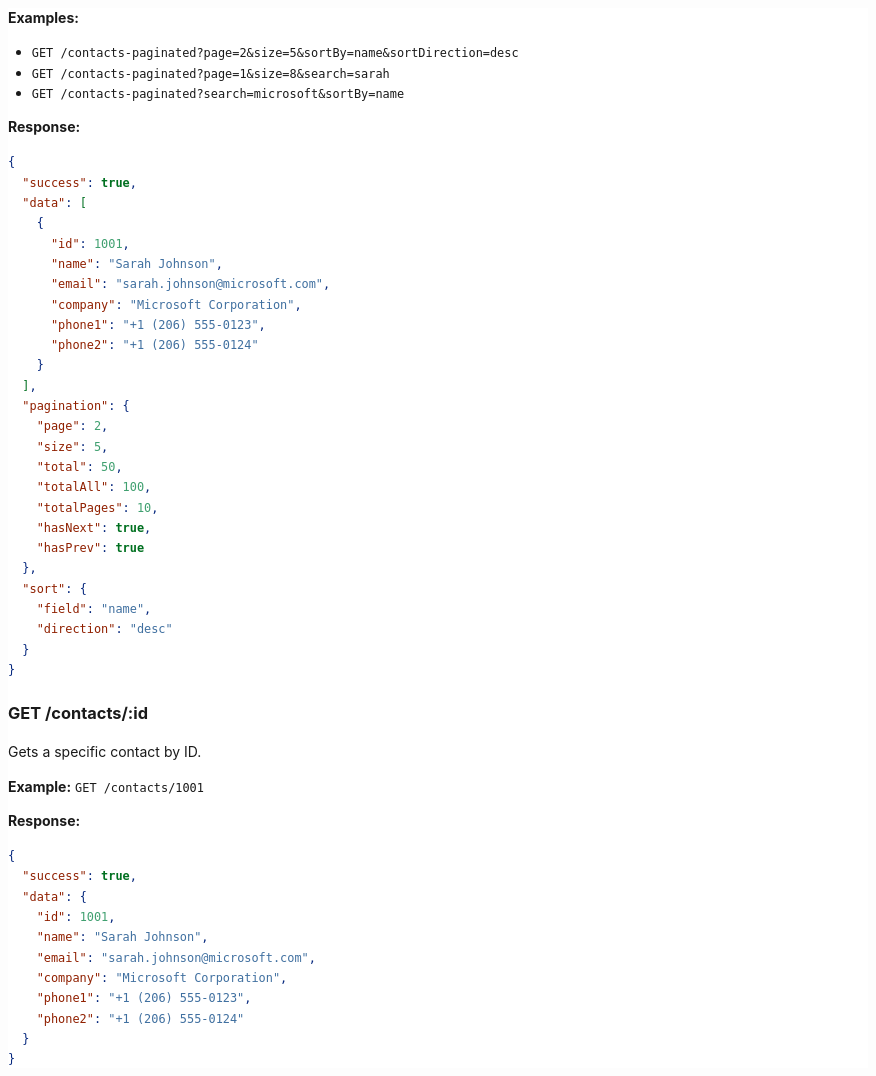 **Examples:**

- `GET /contacts-paginated?page=2&size=5&sortBy=name&sortDirection=desc`
- `GET /contacts-paginated?page=1&size=8&search=sarah`
- `GET /contacts-paginated?search=microsoft&sortBy=name`

**Response:**

```json
{
  "success": true,
  "data": [
    {
      "id": 1001,
      "name": "Sarah Johnson",
      "email": "sarah.johnson@microsoft.com",
      "company": "Microsoft Corporation",
      "phone1": "+1 (206) 555-0123",
      "phone2": "+1 (206) 555-0124"
    }
  ],
  "pagination": {
    "page": 2,
    "size": 5,
    "total": 50,
    "totalAll": 100,
    "totalPages": 10,
    "hasNext": true,
    "hasPrev": true
  },
  "sort": {
    "field": "name",
    "direction": "desc"
  }
}
```

### GET /contacts/:id

Gets a specific contact by ID.

**Example:** `GET /contacts/1001`

**Response:**

```json
{
  "success": true,
  "data": {
    "id": 1001,
    "name": "Sarah Johnson",
    "email": "sarah.johnson@microsoft.com",
    "company": "Microsoft Corporation",
    "phone1": "+1 (206) 555-0123",
    "phone2": "+1 (206) 555-0124"
  }
}
```
